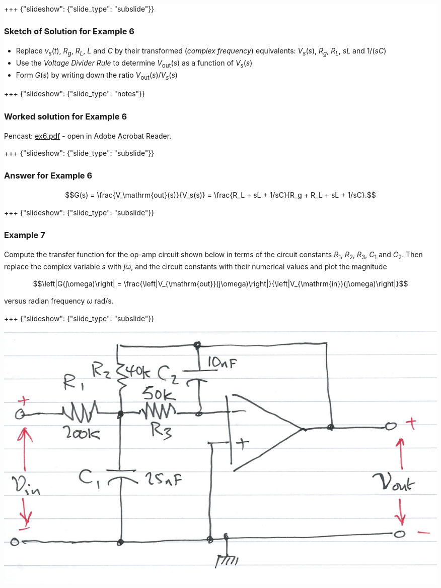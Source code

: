 +++ {"slideshow": {"slide_type": "subslide"}}

### Sketch of Solution for Example 6

* Replace $v_s(t)$, $R_g$, $R_L$, $L$ and $C$ by their transformed (*complex frequency*) equivalents: $V_s(s)$, $R_g$, $R_L$, $sL$ and $1/(sC)$
* Use the *Voltage Divider Rule* to determine $V_\mathrm{out}(s)$ as a function of $V_s(s)$ 
* Form $G(s)$ by writing down the ratio $V_\mathrm{out}(s)/V_s(s)$

+++ {"slideshow": {"slide_type": "notes"}}

### Worked solution for Example 6

Pencast: [ex6.pdf](https://cpjobling.github.io/eg-247-textbook/laplace_transform/worked_examples/ex6.pdf) - open in Adobe Acrobat Reader.

+++ {"slideshow": {"slide_type": "subslide"}}

### Answer for Example 6

$$G(s) = \frac{V_\mathrm{out}(s)}{V_s(s)} = \frac{R_L + sL + 1/sC}{R_g + R_L + sL + 1/sC}.$$

+++ {"slideshow": {"slide_type": "subslide"}}

### Example 7

Compute the transfer function for the op-amp circuit shown below in terms of the circuit constants $R_1$, $R_2$, $R_3$, $C_1$ and $C_2$. Then replace the complex variable $s$ with $j\omega$, and the circuit constants with their numerical values and plot the magnitude

$$\left|G(j\omega)\right| = \frac{\left|V_{\mathrm{out}}(j\omega)\right|}{\left|V_{\mathrm{in}}(j\omega)\right|}$$

versus radian frequency $\omega$ rad/s.

+++ {"slideshow": {"slide_type": "subslide"}}

<img alt="Circuit for Example 7" src="pictures/example7.png" height="50%" />
